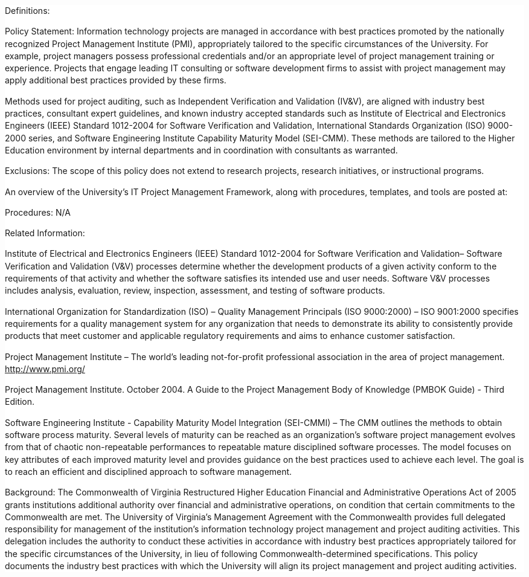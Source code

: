 Definitions:

Policy Statement: Information technology projects are managed in accordance with best practices promoted by the nationally recognized Project Management Institute (PMI), appropriately tailored to the specific circumstances of the University. For example, project managers possess professional credentials and/or an appropriate level of project management training or experience. Projects that engage leading IT consulting or software development firms to assist with project management may apply additional best practices provided by these firms.

Methods used for project auditing, such as Independent Verification and Validation (IV&V), are aligned with industry best practices, consultant expert guidelines, and known industry accepted standards such as Institute of Electrical and Electronics Engineers (IEEE) Standard 1012-2004 for Software Verification and Validation, International Standards Organization (ISO) 9000-2000 series, and Software Engineering Institute Capability Maturity Model (SEI-CMM). These methods are tailored to the Higher Education environment by internal departments and in coordination with consultants as warranted.

Exclusions: The scope of this policy does not extend to research projects, research initiatives, or instructional programs.

An overview of the University’s IT Project Management Framework, along with procedures, templates, and tools are posted at: <links to be added>

Procedures: N/A

Related Information:

Institute of Electrical and Electronics Engineers (IEEE) Standard 1012-2004 for Software Verification and Validation– Software Verification and Validation (V&V) processes determine whether the development products of a given activity conform to the requirements of that activity and whether the software satisfies its intended use and user needs. Software V&V processes includes analysis, evaluation, review, inspection, assessment, and testing of software products.

International Organization for Standardization (ISO) – Quality Management Principals (ISO 9000:2000) – ISO 9001:2000 specifies requirements for a quality management system for any organization that needs to demonstrate its ability to consistently provide products that meet customer and applicable regulatory requirements and aims to enhance customer satisfaction.

Project Management Institute – The world’s leading not-for-profit professional association in the area of project management. http://www.pmi.org/

Project Management Institute. October 2004. A Guide to the Project Management Body of Knowledge (PMBOK Guide) - Third Edition.

Software Engineering Institute - Capability Maturity Model Integration (SEI-CMMI) – The CMM outlines the methods to obtain software process maturity. Several levels of maturity can be reached as an organization’s software project management evolves from that of chaotic non-repeatable performances to repeatable mature disciplined software processes. The model focuses on key attributes of each improved maturity level and provides guidance on the best practices used to achieve each level. The goal is to reach an efficient and disciplined approach to software management.

Background: The Commonwealth of Virginia Restructured Higher Education Financial and Administrative Operations Act of 2005 grants institutions additional authority over financial and administrative operations, on condition that certain commitments to the Commonwealth are met. The University of Virginia’s Management Agreement with the Commonwealth provides full delegated responsibility for management of the institution’s information technology project management and project auditing activities. This delegation includes the authority to conduct these activities in accordance with industry best practices appropriately tailored for the specific circumstances of the University, in lieu of following Commonwealth-determined specifications. This policy documents the industry best practices with which the University will align its project management and project auditing activities.
